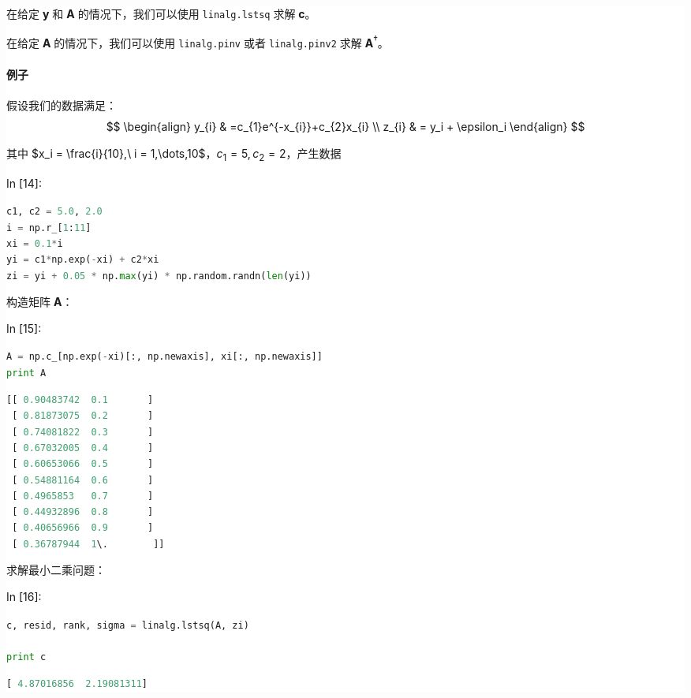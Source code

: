 在给定 $\mathbf{y}$ 和 $\mathbf{A}$ 的情况下，我们可以使用 `linalg.lstsq` 求解 $\mathbf c$。

在给定 $\mathbf{A}$ 的情况下，我们可以使用 `linalg.pinv` 或者 `linalg.pinv2` 求解 $\mathbf{A}^{\dagger}$。

#### 例子

假设我们的数据满足： $$ \begin{align} y_{i} & =c_{1}e^{-x_{i}}+c_{2}x_{i} \\ z_{i} & = y_i + \epsilon_i \end{align} $$

其中 $x_i = \frac{i}{10},\ i = 1,\dots,10$，$c_1 = 5, c_2 = 2$，产生数据

In [14]:

```py
c1, c2 = 5.0, 2.0
i = np.r_[1:11]
xi = 0.1*i
yi = c1*np.exp(-xi) + c2*xi
zi = yi + 0.05 * np.max(yi) * np.random.randn(len(yi))

```

构造矩阵 $\mathbf A$：

In [15]:

```py
A = np.c_[np.exp(-xi)[:, np.newaxis], xi[:, np.newaxis]]
print A

```

```py
[[ 0.90483742  0.1       ]
 [ 0.81873075  0.2       ]
 [ 0.74081822  0.3       ]
 [ 0.67032005  0.4       ]
 [ 0.60653066  0.5       ]
 [ 0.54881164  0.6       ]
 [ 0.4965853   0.7       ]
 [ 0.44932896  0.8       ]
 [ 0.40656966  0.9       ]
 [ 0.36787944  1\.        ]]

```

求解最小二乘问题：

In [16]:

```py
c, resid, rank, sigma = linalg.lstsq(A, zi)

print c

```

```py
[ 4.87016856  2.19081311]

```
